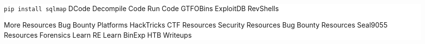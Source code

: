   ```pip install sqlmap```
DCode
Decompile Code
Run Code
GTFOBins
ExploitDB
RevShells

More Resources
Bug Bounty Platforms
HackTricks
CTF Resources
Security Resources
Bug Bounty Resources
Seal9055 Resources
Forensics
Learn RE
Learn BinExp
HTB Writeups
